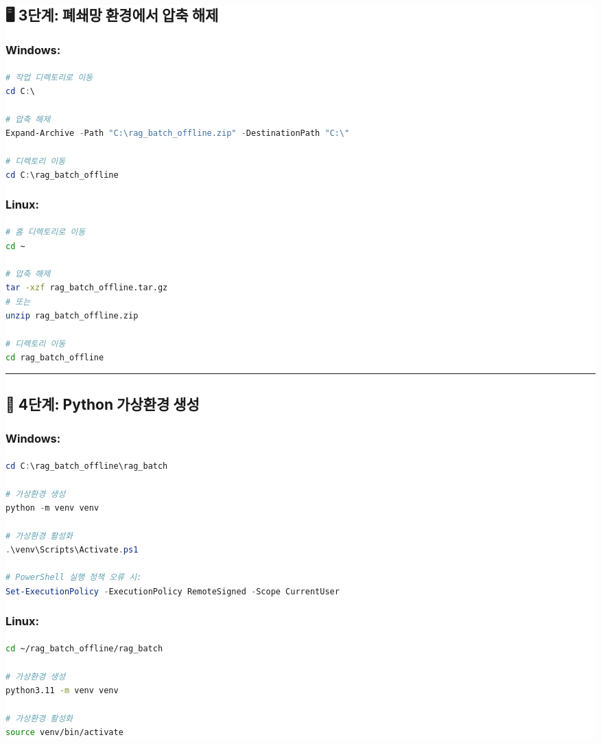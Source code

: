 
## 🖥️ 3단계: 폐쇄망 환경에서 압축 해제

### Windows:
```powershell
# 작업 디렉토리로 이동
cd C:\

# 압축 해제
Expand-Archive -Path "C:\rag_batch_offline.zip" -DestinationPath "C:\"

# 디렉토리 이동
cd C:\rag_batch_offline
```

### Linux:
```bash
# 홈 디렉토리로 이동
cd ~

# 압축 해제
tar -xzf rag_batch_offline.tar.gz
# 또는
unzip rag_batch_offline.zip

# 디렉토리 이동
cd rag_batch_offline
```

---

## 🐍 4단계: Python 가상환경 생성

### Windows:
```powershell
cd C:\rag_batch_offline\rag_batch

# 가상환경 생성
python -m venv venv

# 가상환경 활성화
.\venv\Scripts\Activate.ps1

# PowerShell 실행 정책 오류 시:
Set-ExecutionPolicy -ExecutionPolicy RemoteSigned -Scope CurrentUser
```

### Linux:
```bash
cd ~/rag_batch_offline/rag_batch

# 가상환경 생성
python3.11 -m venv venv

# 가상환경 활성화
source venv/bin/activate
```
